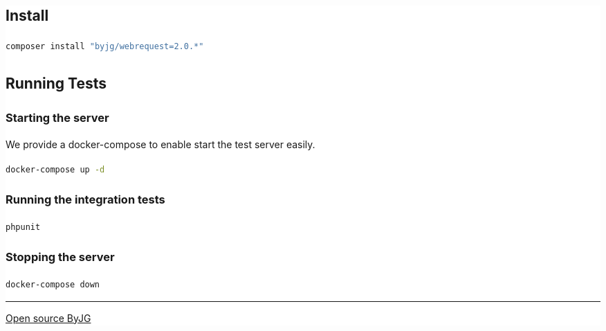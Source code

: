 
## Install

```bash
composer install "byjg/webrequest=2.0.*"
```

## Running Tests

### Starting the server

We provide a docker-compose to enable start the test server easily. 

```bash
docker-compose up -d 
```

### Running the integration tests

```bash
phpunit
```

### Stopping the server

```bash
docker-compose down
```

----
[Open source ByJG](http://opensource.byjg.com)